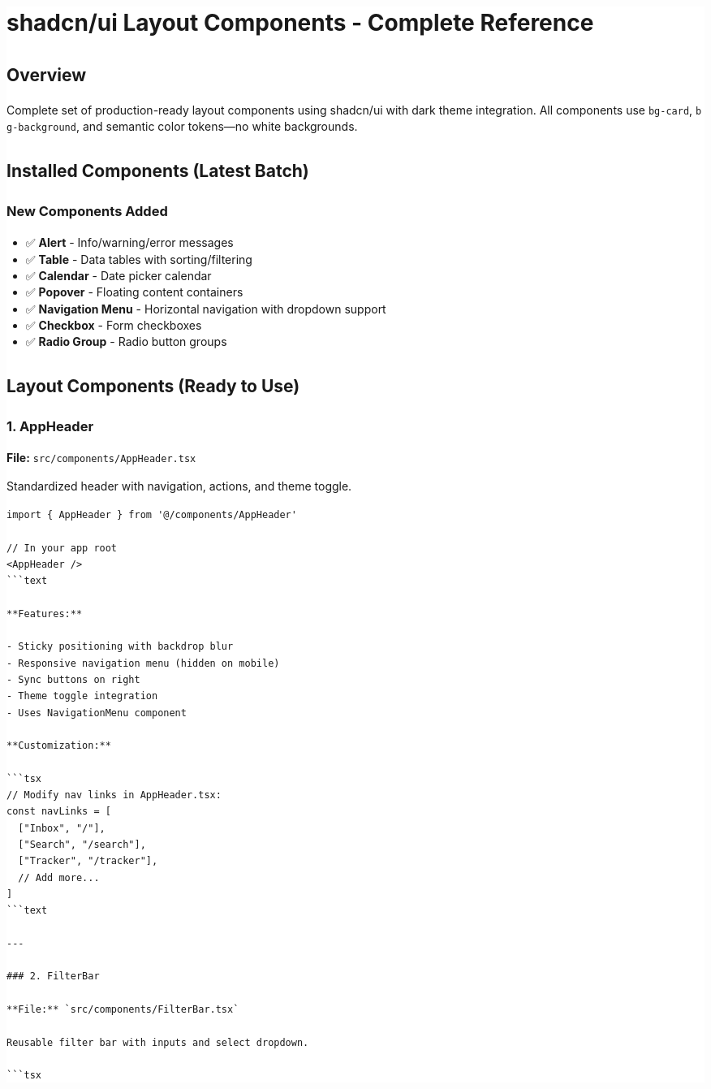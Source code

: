 # shadcn/ui Layout Components - Complete Reference

## Overview

Complete set of production-ready layout components using shadcn/ui with dark theme integration. All components use `bg-card`, `bg-background`, and semantic color tokens—no white backgrounds.

## Installed Components (Latest Batch)

### New Components Added

- ✅ **Alert** - Info/warning/error messages
- ✅ **Table** - Data tables with sorting/filtering
- ✅ **Calendar** - Date picker calendar
- ✅ **Popover** - Floating content containers
- ✅ **Navigation Menu** - Horizontal navigation with dropdown support
- ✅ **Checkbox** - Form checkboxes
- ✅ **Radio Group** - Radio button groups

## Layout Components (Ready to Use)

### 1. AppHeader

**File:** `src/components/AppHeader.tsx`

Standardized header with navigation, actions, and theme toggle.

```tsx
import { AppHeader } from '@/components/AppHeader'

// In your app root
<AppHeader />
```text

**Features:**

- Sticky positioning with backdrop blur
- Responsive navigation menu (hidden on mobile)
- Sync buttons on right
- Theme toggle integration
- Uses NavigationMenu component

**Customization:**

```tsx
// Modify nav links in AppHeader.tsx:
const navLinks = [
  ["Inbox", "/"],
  ["Search", "/search"],
  ["Tracker", "/tracker"],
  // Add more...
]
```text

---

### 2. FilterBar

**File:** `src/components/FilterBar.tsx`

Reusable filter bar with inputs and select dropdown.

```tsx
```